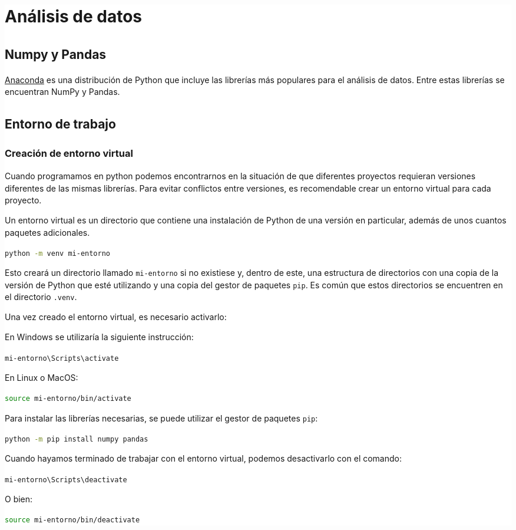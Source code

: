 # Análisis de datos

## Numpy y Pandas

[Anaconda](www.anaconda.com) es una distribución de Python que incluye las librerías más populares para el análisis de datos. Entre estas librerías se encuentran NumPy y Pandas.

## Entorno de trabajo

### Creación de entorno virtual

Cuando programamos en python podemos encontrarnos en la situación de que diferentes proyectos requieran versiones diferentes de las mismas librerías. Para evitar conflictos entre versiones, es recomendable crear un entorno virtual para cada proyecto.

Un entorno virtual es un directorio que contiene una instalación de Python de una versión en particular, además de unos cuantos paquetes adicionales.

```bash
python -m venv mi-entorno
```

Esto creará un directorio llamado `mi-entorno` si no existiese y, dentro de este, una estructura de directorios con una copia de la versión de Python que esté utilizando y una copia del gestor de paquetes `pip`. Es común que estos directorios se encuentren en el directorio `.venv`.

Una vez creado el entorno virtual, es necesario activarlo:

En Windows se utilizaría la siguiente instrucción:

```powershell
mi-entorno\Scripts\activate
```

En Linux o MacOS:

```bash
source mi-entorno/bin/activate
```

Para instalar las librerías necesarias, se puede utilizar el gestor de paquetes `pip`:

```bash
python -m pip install numpy pandas
```

Cuando hayamos terminado de trabajar con el entorno virtual, podemos desactivarlo con el comando:

```bash
mi-entorno\Scripts\deactivate
```

O bien:

```bash
source mi-entorno/bin/deactivate
```
